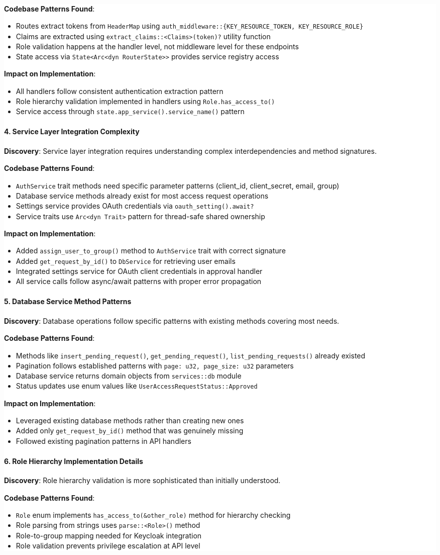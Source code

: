 **Codebase Patterns Found**:
- Routes extract tokens from `HeaderMap` using `auth_middleware::{KEY_RESOURCE_TOKEN, KEY_RESOURCE_ROLE}`
- Claims are extracted using `extract_claims::<Claims>(token)?` utility function
- Role validation happens at the handler level, not middleware level for these endpoints
- State access via `State<Arc<dyn RouterState>>` provides service registry access

**Impact on Implementation**:
- All handlers follow consistent authentication extraction pattern
- Role hierarchy validation implemented in handlers using `Role.has_access_to()`
- Service access through `state.app_service().service_name()` pattern

#### 4. Service Layer Integration Complexity

**Discovery**: Service layer integration requires understanding complex interdependencies and method signatures.

**Codebase Patterns Found**:
- `AuthService` trait methods need specific parameter patterns (client_id, client_secret, email, group)
- Database service methods already exist for most access request operations
- Settings service provides OAuth credentials via `oauth_setting().await?`
- Service traits use `Arc<dyn Trait>` pattern for thread-safe shared ownership

**Impact on Implementation**:
- Added `assign_user_to_group()` method to `AuthService` trait with correct signature
- Added `get_request_by_id()` to `DbService` for retrieving user emails
- Integrated settings service for OAuth client credentials in approval handler
- All service calls follow async/await patterns with proper error propagation

#### 5. Database Service Method Patterns

**Discovery**: Database operations follow specific patterns with existing methods covering most needs.

**Codebase Patterns Found**:
- Methods like `insert_pending_request()`, `get_pending_request()`, `list_pending_requests()` already existed
- Pagination follows established patterns with `page: u32, page_size: u32` parameters
- Database service returns domain objects from `services::db` module
- Status updates use enum values like `UserAccessRequestStatus::Approved`

**Impact on Implementation**:
- Leveraged existing database methods rather than creating new ones
- Added only `get_request_by_id()` method that was genuinely missing
- Followed existing pagination patterns in API handlers

#### 6. Role Hierarchy Implementation Details

**Discovery**: Role hierarchy validation is more sophisticated than initially understood.

**Codebase Patterns Found**:
- `Role` enum implements `has_access_to(&other_role)` method for hierarchy checking
- Role parsing from strings uses `parse::<Role>()` method
- Role-to-group mapping needed for Keycloak integration
- Role validation prevents privilege escalation at API level
